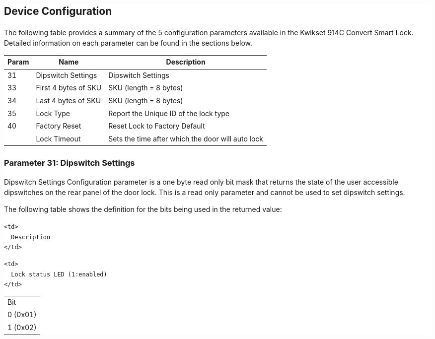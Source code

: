 
## Device Configuration

The following table provides a summary of the 5 configuration parameters available in the Kwikset 914C Convert Smart Lock.
Detailed information on each parameter can be found in the sections below.

| Param | Name  | Description |
|-------|-------|-------------|
| 31 | Dipswitch Settings | Dipswitch Settings |
| 33 | First 4 bytes of SKU | SKU (length = 8 bytes) |
| 34 | Last 4 bytes of SKU | SKU (length = 8 bytes) |
| 35 | Lock Type | Report the Unique ID of the lock type |
| 40 | Factory Reset | Reset Lock to Factory Default |
|  | Lock Timeout | Sets the time after which the door will auto lock |

### Parameter 31: Dipswitch Settings

Dipswitch Settings
Configuration parameter is a one byte read only bit mask that returns the state of the user accessible dipswitches on the rear panel of the door lock. This is a read only parameter and cannot be used to set dipswitch settings.

The following table shows the definition for the bits being used in the returned value: 

<table>
  <tr>
    <td>
      Bit
    </td>
    
    <td>
      Description
    </td>
  </tr>
  
  <tr>
    <td>
      0 (0x01)
    </td>
    
    <td>
      Lock status LED (1:enabled)
    </td>
  </tr>
  
  <tr>
    <td>
      1 (0x02)
    </td>
    
